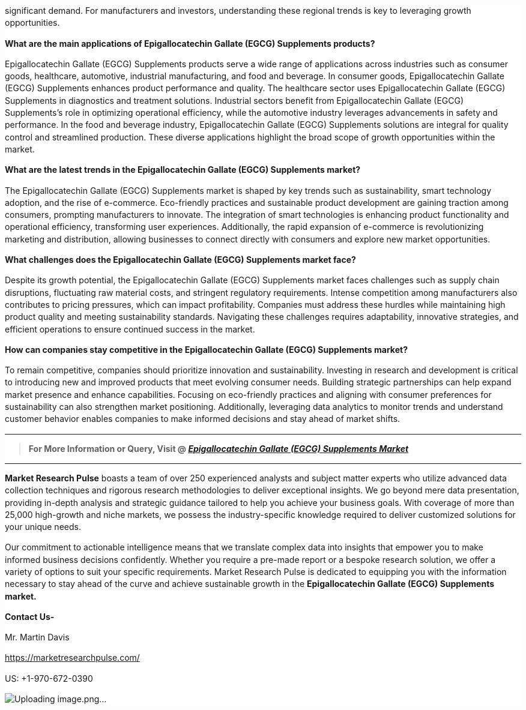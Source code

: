 significant demand. For manufacturers and investors, understanding these regional trends is key to leveraging growth opportunities.</p><p><strong>What are the main applications of Epigallocatechin Gallate (EGCG) Supplements products?</strong></p><p>Epigallocatechin Gallate (EGCG) Supplements products serve a wide range of applications across industries such as consumer goods, healthcare, automotive, industrial manufacturing, and food and beverage. In consumer goods, Epigallocatechin Gallate (EGCG) Supplements enhances product performance and quality. The healthcare sector uses Epigallocatechin Gallate (EGCG) Supplements in diagnostics and treatment solutions. Industrial sectors benefit from Epigallocatechin Gallate (EGCG) Supplements&rsquo;s role in optimizing operational efficiency, while the automotive industry leverages advancements in safety and performance. In the food and beverage industry, Epigallocatechin Gallate (EGCG) Supplements solutions are integral for quality control and streamlined production. These diverse applications highlight the broad scope of growth opportunities within the market.</p><p><strong>What are the latest trends in the Epigallocatechin Gallate (EGCG) Supplements market?</strong></p><p>The Epigallocatechin Gallate (EGCG) Supplements market is shaped by key trends such as sustainability, smart technology adoption, and the rise of e-commerce. Eco-friendly practices and sustainable product development are gaining traction among consumers, prompting manufacturers to innovate. The integration of smart technologies is enhancing product functionality and operational efficiency, transforming user experiences. Additionally, the rapid expansion of e-commerce is revolutionizing marketing and distribution, allowing businesses to connect directly with consumers and explore new market opportunities.</p><p><strong>What challenges does the Epigallocatechin Gallate (EGCG) Supplements market face?</strong></p><p>Despite its growth potential, the Epigallocatechin Gallate (EGCG) Supplements market faces challenges such as supply chain disruptions, fluctuating raw material costs, and stringent regulatory requirements. Intense competition among manufacturers also contributes to pricing pressures, which can impact profitability. Companies must address these hurdles while maintaining high product quality and meeting sustainability standards. Navigating these challenges requires adaptability, innovative strategies, and efficient operations to ensure continued success in the market.</p><p><strong>How can companies stay competitive in the Epigallocatechin Gallate (EGCG) Supplements market?</strong></p><p>To remain competitive, companies should prioritize innovation and sustainability. Investing in research and development is critical to introducing new and improved products that meet evolving consumer needs. Building strategic partnerships can help expand market presence and enhance capabilities. Focusing on eco-friendly practices and aligning with consumer preferences for sustainability can also strengthen market positioning. Additionally, leveraging data analytics to monitor trends and understand customer behavior enables companies to make informed decisions and stay ahead of market shifts.</p><hr /><blockquote><p><strong>For More Information or Query, Visit @&nbsp;<em><a href="https://marketresearchpulse.com/report/45490/epigallocatechin-gallate-egcg-supplements-market?utm_source=Linkedin&utm_medium=021">Epigallocatechin Gallate (EGCG) Supplements Market</a></em></strong></p></blockquote><hr /><p><strong>Market Research Pulse</strong> boasts a team of over 250 experienced analysts and subject matter experts who utilize advanced data collection techniques and rigorous research methodologies to deliver exceptional insights. We go beyond mere data presentation, providing in-depth analysis and strategic guidance tailored to help you achieve your business goals. With coverage of more than 25,000 high-growth and niche markets, we possess the industry-specific knowledge required to deliver customized solutions for your unique needs.</p><p>Our commitment to actionable intelligence means that we translate complex data into insights that empower you to make informed business decisions confidently. Whether you require a pre-made report or a bespoke research solution, we offer a variety of options to suit your specific requirements. Market Research Pulse is dedicated to equipping you with the information necessary to stay ahead of the curve and achieve sustainable growth in the <strong>Epigallocatechin Gallate (EGCG) Supplements market.</strong></p><p><strong>Contact Us-</strong></p><p>Mr. Martin Davis</p><p>https://marketresearchpulse.com/</p><p>US: +1-970-672-0390</p>
![Uploading image.png…]()
